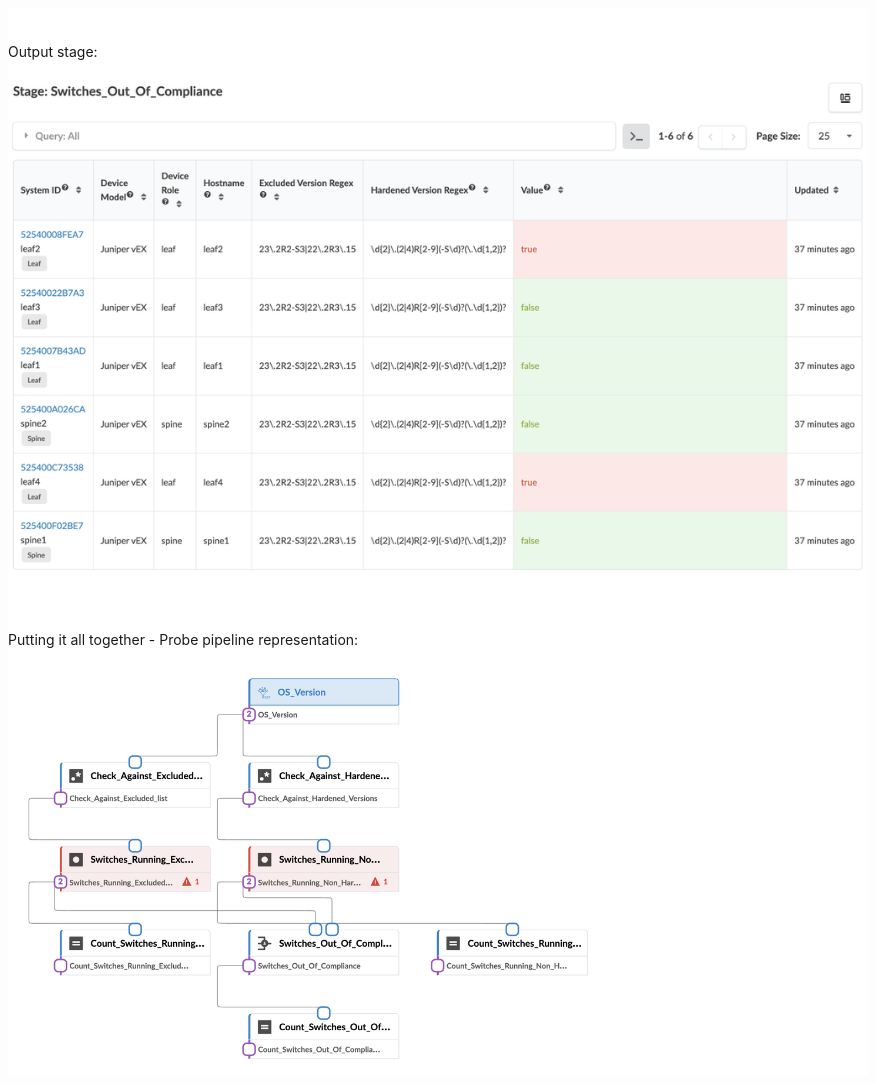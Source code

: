 <br>

Output stage:

![OS_Version_Compliance_Check_Probe_Output_Stage_6](Images/OS_Version_Compliance_Check_Probe_Output_Stage_6.png)

<br>

Putting it all together - Probe pipeline representation:

<img src="Images/OS_Version_Compliance_Check_Probe_Pipeline.png" width="70%" height="70%">